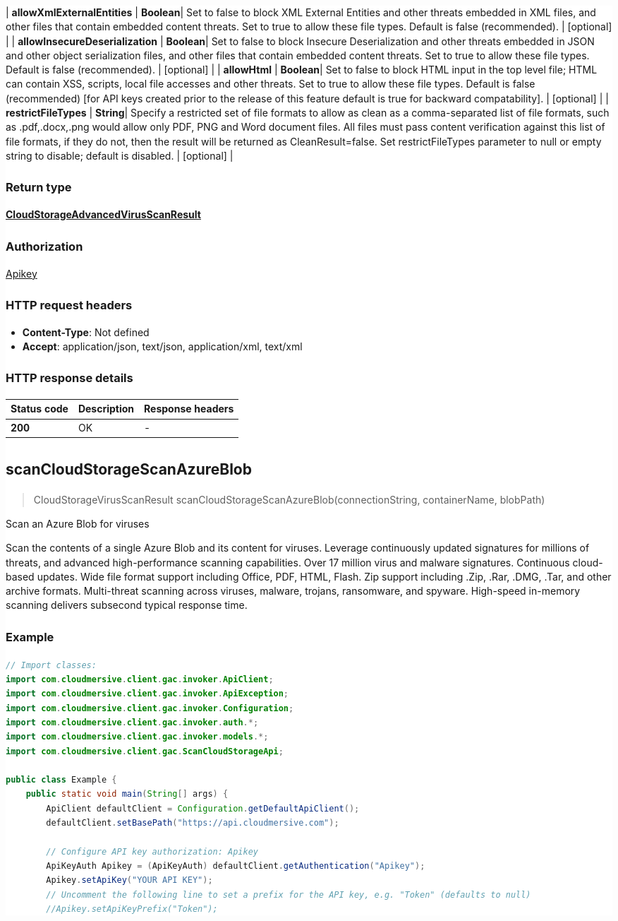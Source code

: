 | **allowXmlExternalEntities** | **Boolean**| Set to false to block XML External Entities and other threats embedded in XML files, and other files that contain embedded content threats. Set to true to allow these file types. Default is false (recommended). | [optional] |
| **allowInsecureDeserialization** | **Boolean**| Set to false to block Insecure Deserialization and other threats embedded in JSON and other object serialization files, and other files that contain embedded content threats.  Set to true to allow these file types.  Default is false (recommended). | [optional] |
| **allowHtml** | **Boolean**| Set to false to block HTML input in the top level file; HTML can contain XSS, scripts, local file accesses and other threats.  Set to true to allow these file types.  Default is false (recommended) [for API keys created prior to the release of this feature default is true for backward compatability]. | [optional] |
| **restrictFileTypes** | **String**| Specify a restricted set of file formats to allow as clean as a comma-separated list of file formats, such as .pdf,.docx,.png would allow only PDF, PNG and Word document files.  All files must pass content verification against this list of file formats, if they do not, then the result will be returned as CleanResult&#x3D;false.  Set restrictFileTypes parameter to null or empty string to disable; default is disabled. | [optional] |

### Return type

[**CloudStorageAdvancedVirusScanResult**](CloudStorageAdvancedVirusScanResult.md)

### Authorization

[Apikey](../README.md#Apikey)

### HTTP request headers

- **Content-Type**: Not defined
- **Accept**: application/json, text/json, application/xml, text/xml


### HTTP response details
| Status code | Description | Response headers |
|-------------|-------------|------------------|
| **200** | OK |  -  |


## scanCloudStorageScanAzureBlob

> CloudStorageVirusScanResult scanCloudStorageScanAzureBlob(connectionString, containerName, blobPath)

Scan an Azure Blob for viruses

Scan the contents of a single Azure Blob and its content for viruses. Leverage continuously updated signatures for millions of threats, and advanced high-performance scanning capabilities.  Over 17 million virus and malware signatures.  Continuous cloud-based updates.  Wide file format support including Office, PDF, HTML, Flash.  Zip support including .Zip, .Rar, .DMG, .Tar, and other archive formats.  Multi-threat scanning across viruses, malware, trojans, ransomware, and spyware.  High-speed in-memory scanning delivers subsecond typical response time.

### Example

```java
// Import classes:
import com.cloudmersive.client.gac.invoker.ApiClient;
import com.cloudmersive.client.gac.invoker.ApiException;
import com.cloudmersive.client.gac.invoker.Configuration;
import com.cloudmersive.client.gac.invoker.auth.*;
import com.cloudmersive.client.gac.invoker.models.*;
import com.cloudmersive.client.gac.ScanCloudStorageApi;

public class Example {
    public static void main(String[] args) {
        ApiClient defaultClient = Configuration.getDefaultApiClient();
        defaultClient.setBasePath("https://api.cloudmersive.com");
        
        // Configure API key authorization: Apikey
        ApiKeyAuth Apikey = (ApiKeyAuth) defaultClient.getAuthentication("Apikey");
        Apikey.setApiKey("YOUR API KEY");
        // Uncomment the following line to set a prefix for the API key, e.g. "Token" (defaults to null)
        //Apikey.setApiKeyPrefix("Token");

```